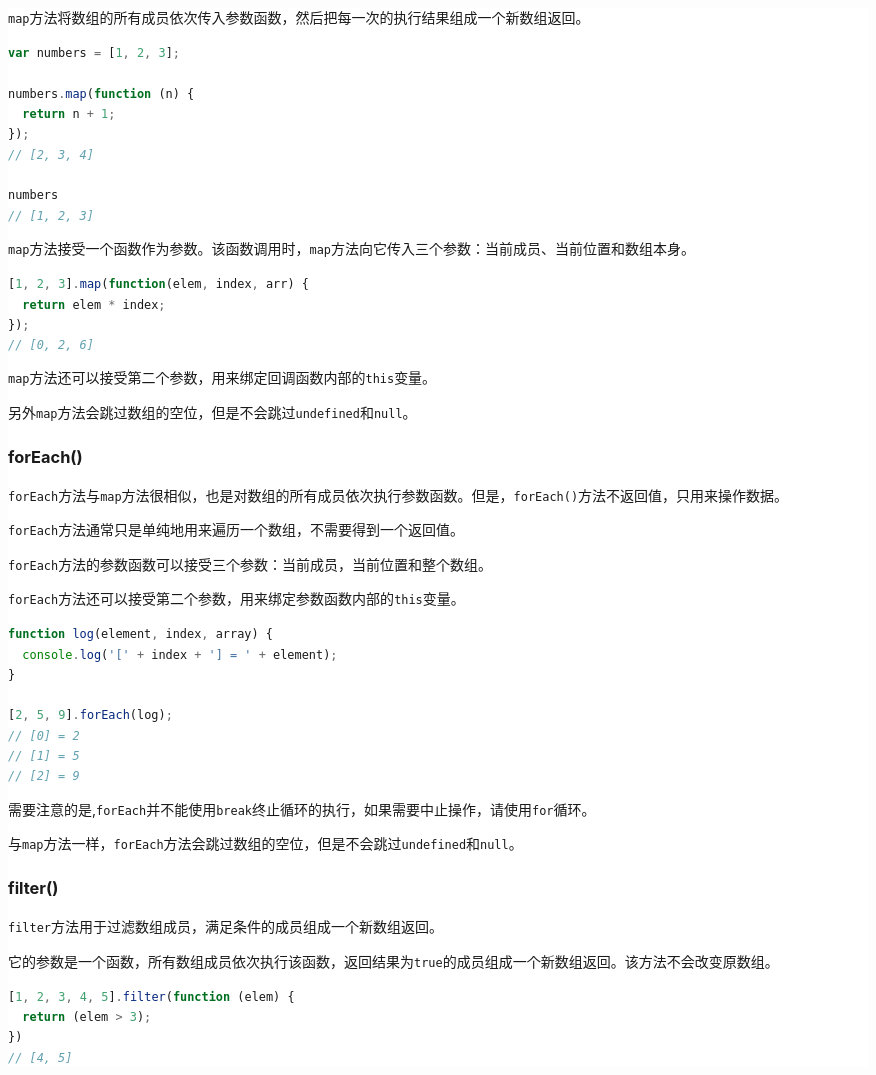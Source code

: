 `map`方法将数组的所有成员依次传入参数函数，然后把每一次的执行结果组成一个新数组返回。

```javascript
var numbers = [1, 2, 3];

numbers.map(function (n) {
  return n + 1;
});
// [2, 3, 4]

numbers
// [1, 2, 3]
```

`map`方法接受一个函数作为参数。该函数调用时，`map`方法向它传入三个参数：当前成员、当前位置和数组本身。

```javascript
[1, 2, 3].map(function(elem, index, arr) {
  return elem * index;
});
// [0, 2, 6]
```

`map`方法还可以接受第二个参数，用来绑定回调函数内部的`this`变量。

另外`map`方法会跳过数组的空位，但是不会跳过`undefined`和`null`。

### forEach()

`forEach`方法与`map`方法很相似，也是对数组的所有成员依次执行参数函数。但是，`forEach()`方法不返回值，只用来操作数据。

`forEach`方法通常只是单纯地用来遍历一个数组，不需要得到一个返回值。

`forEach`方法的参数函数可以接受三个参数：当前成员，当前位置和整个数组。

`forEach`方法还可以接受第二个参数，用来绑定参数函数内部的`this`变量。

```javascript
function log(element, index, array) {
  console.log('[' + index + '] = ' + element);
}

[2, 5, 9].forEach(log);
// [0] = 2
// [1] = 5
// [2] = 9
```

需要注意的是,`forEach`并不能使用`break`终止循环的执行，如果需要中止操作，请使用`for`循环。

与`map`方法一样，`forEach`方法会跳过数组的空位，但是不会跳过`undefined`和`null`。

### filter()

`filter`方法用于过滤数组成员，满足条件的成员组成一个新数组返回。

它的参数是一个函数，所有数组成员依次执行该函数，返回结果为`true`的成员组成一个新数组返回。该方法不会改变原数组。

```javascript
[1, 2, 3, 4, 5].filter(function (elem) {
  return (elem > 3);
})
// [4, 5]
```

